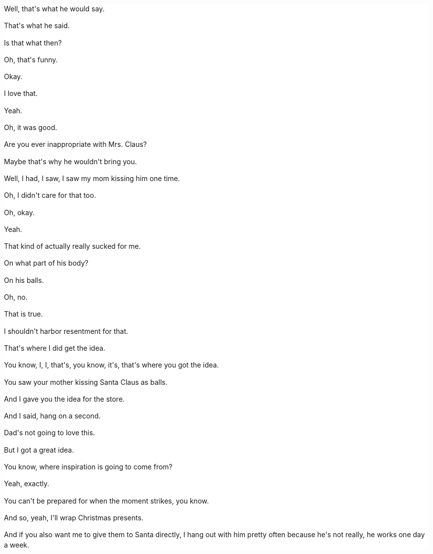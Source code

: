 Well, that's what he would say.

That's what he said.

Is that what then?

Oh, that's funny.

Okay.

I love that.

Yeah.

Oh, it was good.

Are you ever inappropriate with Mrs. Claus?

Maybe that's why he wouldn't bring you.

Well, I had, I saw, I saw my mom kissing him one time.

Oh, I didn't care for that too.

Oh, okay.

Yeah.

That kind of actually really sucked for me.

On what part of his body?

On his balls.

Oh, no.

That is true.

I shouldn't harbor resentment for that.

That's where I did get the idea.

You know, I, I, that's, you know, it's, that's where you got the idea.

You saw your mother kissing Santa Claus as balls.

And I gave you the idea for the store.

And I said, hang on a second.

Dad's not going to love this.

But I got a great idea.

You know, where inspiration is going to come from?

Yeah, exactly.

You can't be prepared for when the moment strikes, you know.

And so, yeah, I'll wrap Christmas presents.

And if you also want me to give them to Santa directly, I hang out with him pretty often because he's not really, he works one day a week.
